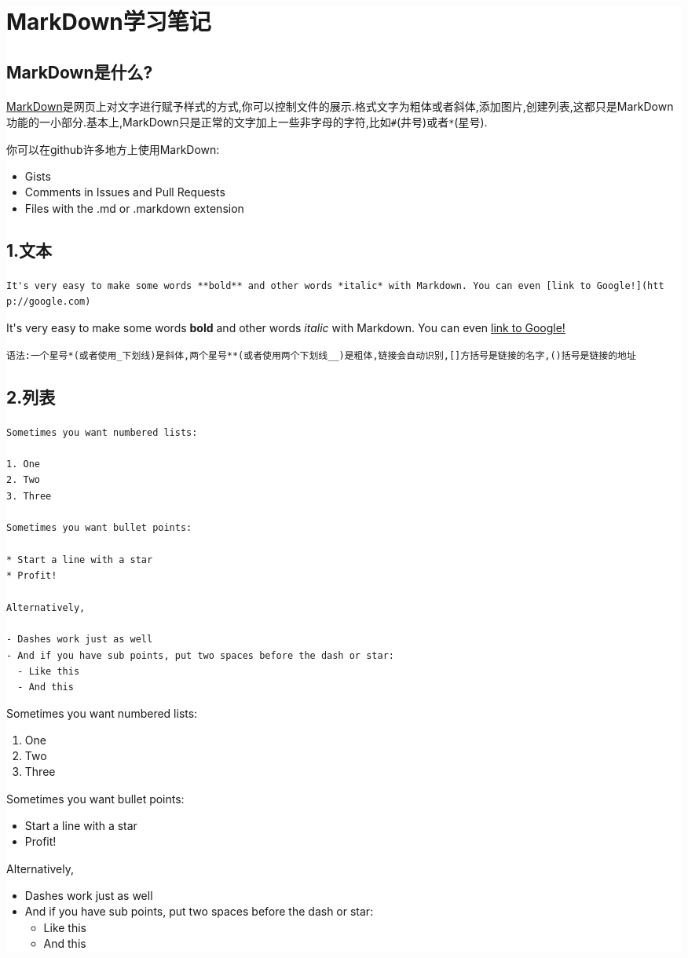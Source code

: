 MarkDown学习笔记
==

MarkDown是什么?
--

[MarkDown](http://daringfireball.net/projects/markdown/)是网页上对文字进行赋予样式的方式,你可以控制文件的展示.格式文字为粗体或者斜体,添加图片,创建列表,这都只是MarkDown功能的一小部分.基本上,MarkDown只是正常的文字加上一些非字母的字符,比如`#`(井号)或者`*`(星号).

你可以在github许多地方上使用MarkDown:
* Gists  
* Comments in Issues and Pull Requests  
* Files with the .md or .markdown extension  

1.文本
--
	It's very easy to make some words **bold** and other words *italic* with Markdown. You can even [link to Google!](http://google.com)
It's very easy to make some words **bold** and other words *italic* with Markdown. You can even [link to Google!](http://google.com)

	语法:一个星号*(或者使用_下划线)是斜体,两个星号**(或者使用两个下划线__)是粗体,链接会自动识别,[]方括号是链接的名字,()括号是链接的地址

2.列表
--
	Sometimes you want numbered lists:

	1. One
	2. Two
	3. Three

	Sometimes you want bullet points:
	
	* Start a line with a star
	* Profit!

	Alternatively,
	
	- Dashes work just as well
	- And if you have sub points, put two spaces before the dash or star:
	  - Like this
	  - And this


Sometimes you want numbered lists:

1. One
2. Two
3. Three

Sometimes you want bullet points:

* Start a line with a star
* Profit!

Alternatively,

- Dashes work just as well
- And if you have sub points, put two spaces before the dash or star:
  - Like this
  - And this
